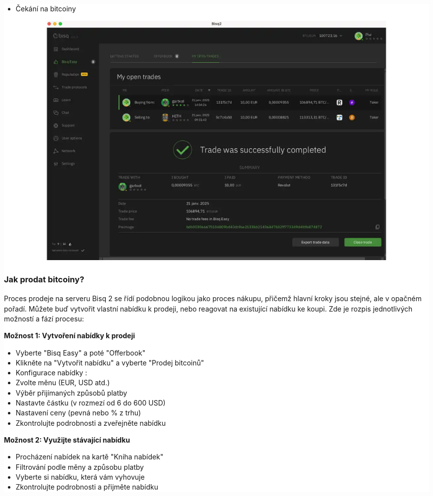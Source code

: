 
- Čekání na bitcoiny

![Attente réception](assets/fr/19.webp)

### Jak prodat bitcoiny?

Proces prodeje na serveru Bisq 2 se řídí podobnou logikou jako proces nákupu, přičemž hlavní kroky jsou stejné, ale v opačném pořadí. Můžete buď vytvořit vlastní nabídku k prodeji, nebo reagovat na existující nabídku ke koupi. Zde je rozpis jednotlivých možností a fází procesu:

**Možnost 1: Vytvoření nabídky k prodeji**


- Vyberte "Bisq Easy" a poté "Offerbook"
- Klikněte na "Vytvořit nabídku" a vyberte "Prodej bitcoinů"
- Konfigurace nabídky :
 - Zvolte měnu (EUR, USD atd.)
 - Výběr přijímaných způsobů platby
 - Nastavte částku (v rozmezí od 6 do 600 USD)
 - Nastavení ceny (pevná nebo % z trhu)
- Zkontrolujte podrobnosti a zveřejněte nabídku

**Možnost 2: Využijte stávající nabídku**


- Procházení nabídek na kartě "Kniha nabídek"
- Filtrování podle měny a způsobu platby
- Vyberte si nabídku, která vám vyhovuje
- Zkontrolujte podrobnosti a přijměte nabídku

